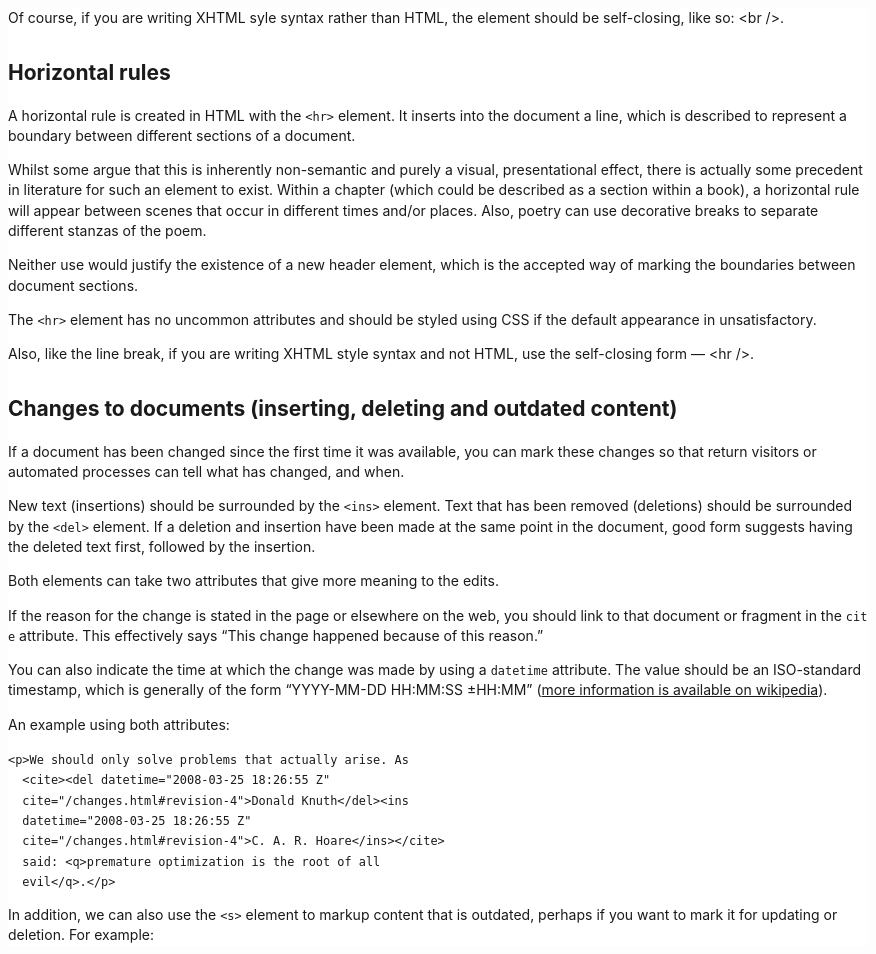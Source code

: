 Of course, if you are writing XHTML syle syntax rather than HTML, the element should be self-closing, like so: \<br /\>.

## <span>Horizontal rules</span>

A horizontal rule is created in HTML with the `<hr>` element. It inserts into the document a line, which is described to represent a boundary between different sections of a document.

Whilst some argue that this is inherently non-semantic and purely a visual, presentational effect, there is actually some precedent in literature for such an element to exist. Within a chapter (which could be described as a section within a book), a horizontal rule will appear between scenes that occur in different times and/or places. Also, poetry can use decorative breaks to separate different stanzas of the poem.

Neither use would justify the existence of a new header element, which is the accepted way of marking the boundaries between document sections.

The `<hr>` element has no uncommon attributes and should be styled using CSS if the default appearance in unsatisfactory.

Also, like the line break, if you are writing XHTML style syntax and not HTML, use the self-closing form — \<hr /\>.

## <span>Changes to documents (inserting, deleting and outdated content)</span>

If a document has been changed since the first time it was available, you can mark these changes so that return visitors or automated processes can tell what has changed, and when.

New text (insertions) should be surrounded by the `<ins>` element. Text that has been removed (deletions) should be surrounded by the `<del>` element. If a deletion and insertion have been made at the same point in the document, good form suggests having the deleted text first, followed by the insertion.

Both elements can take two attributes that give more meaning to the edits.

If the reason for the change is stated in the page or elsewhere on the web, you should link to that document or fragment in the `cite` attribute. This effectively says “This change happened because of this reason.”

You can also indicate the time at which the change was made by using a `datetime` attribute. The value should be an ISO-standard timestamp, which is generally of the form “YYYY-MM-DD HH:MM:SS ±HH:MM” ([more information is available on wikipedia](http://en.wikipedia.org/wiki/ISO_8601)).

An example using both attributes:

    <p>We should only solve problems that actually arise. As
      <cite><del datetime="2008-03-25 18:26:55 Z"
      cite="/changes.html#revision-4">Donald Knuth</del><ins
      datetime="2008-03-25 18:26:55 Z"
      cite="/changes.html#revision-4">C. A. R. Hoare</ins></cite>
      said: <q>premature optimization is the root of all
      evil</q>.</p>

 In addition, we can also use the `<s>` element to markup content that is outdated, perhaps if you want to mark it for updating or deletion. For example:
